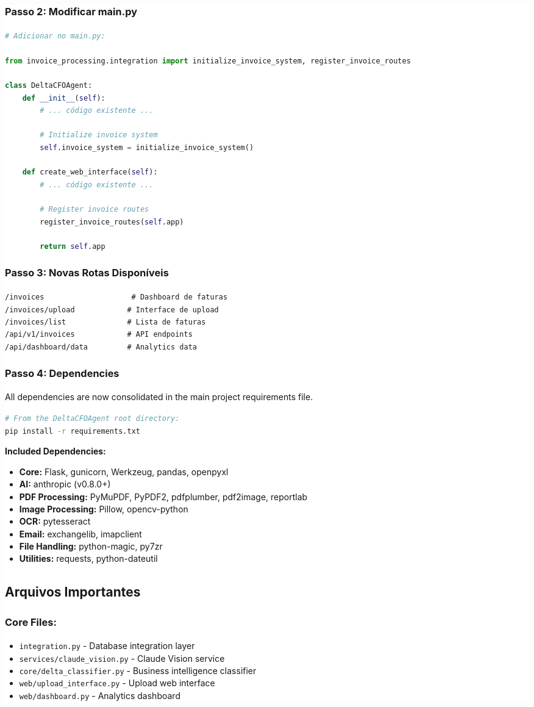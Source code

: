 ### Passo 2: Modificar main.py
```python
# Adicionar no main.py:

from invoice_processing.integration import initialize_invoice_system, register_invoice_routes

class DeltaCFOAgent:
    def __init__(self):
        # ... código existente ...

        # Initialize invoice system
        self.invoice_system = initialize_invoice_system()

    def create_web_interface(self):
        # ... código existente ...

        # Register invoice routes
        register_invoice_routes(self.app)

        return self.app
```

### Passo 3: Novas Rotas Disponíveis
```
/invoices                    # Dashboard de faturas
/invoices/upload            # Interface de upload
/invoices/list              # Lista de faturas
/api/v1/invoices            # API endpoints
/api/dashboard/data         # Analytics data
```

### Passo 4: Dependencies
All dependencies are now consolidated in the main project requirements file.

```bash
# From the DeltaCFOAgent root directory:
pip install -r requirements.txt
```

**Included Dependencies:**
- **Core:** Flask, gunicorn, Werkzeug, pandas, openpyxl
- **AI:** anthropic (v0.8.0+)
- **PDF Processing:** PyMuPDF, PyPDF2, pdfplumber, pdf2image, reportlab
- **Image Processing:** Pillow, opencv-python
- **OCR:** pytesseract
- **Email:** exchangelib, imapclient
- **File Handling:** python-magic, py7zr
- **Utilities:** requests, python-dateutil

## Arquivos Importantes

### Core Files:
- `integration.py` - Database integration layer
- `services/claude_vision.py` - Claude Vision service
- `core/delta_classifier.py` - Business intelligence classifier
- `web/upload_interface.py` - Upload web interface
- `web/dashboard.py` - Analytics dashboard
